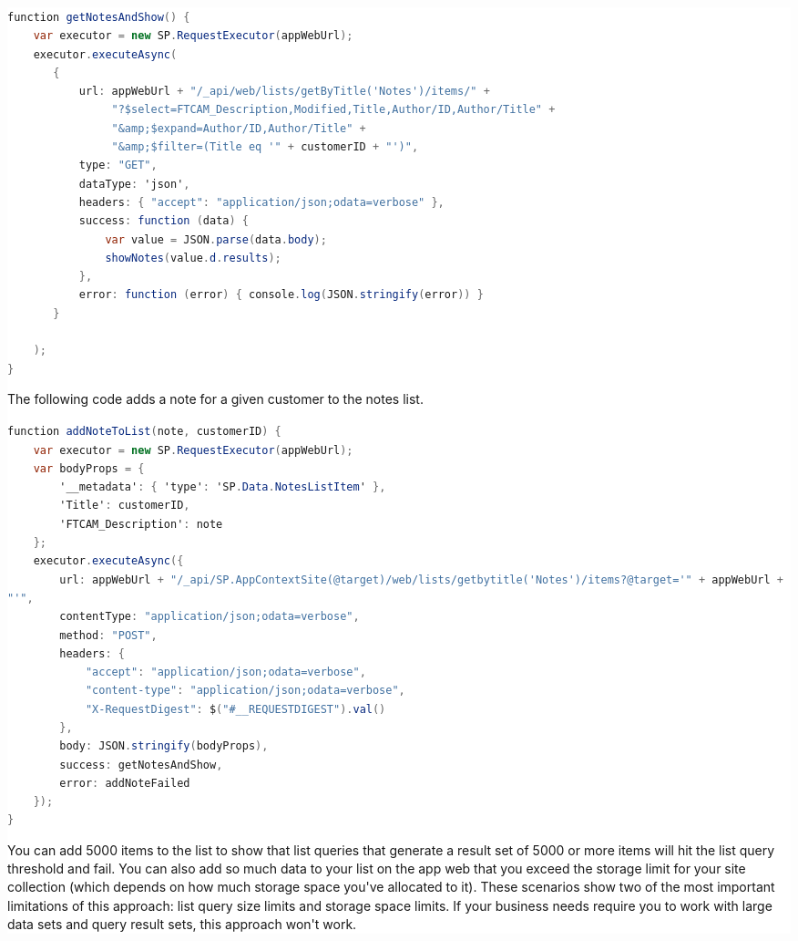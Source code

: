 ```C#
function getNotesAndShow() {
    var executor = new SP.RequestExecutor(appWebUrl);
    executor.executeAsync(
       {
           url: appWebUrl + "/_api/web/lists/getByTitle('Notes')/items/" +
                "?$select=FTCAM_Description,Modified,Title,Author/ID,Author/Title" +
                "&amp;$expand=Author/ID,Author/Title" +
                "&amp;$filter=(Title eq '" + customerID + "')",
           type: "GET",
           dataType: 'json',
           headers: { "accept": "application/json;odata=verbose" },
           success: function (data) {
               var value = JSON.parse(data.body);
               showNotes(value.d.results);
           },
           error: function (error) { console.log(JSON.stringify(error)) }
       }

    );
}

```

The following code adds a note for a given customer to the notes list.

```C#
function addNoteToList(note, customerID) {
    var executor = new SP.RequestExecutor(appWebUrl);
    var bodyProps = {
        '__metadata': { 'type': 'SP.Data.NotesListItem' },
        'Title': customerID,
        'FTCAM_Description': note
    };
    executor.executeAsync({
        url: appWebUrl + "/_api/SP.AppContextSite(@target)/web/lists/getbytitle('Notes')/items?@target='" + appWebUrl + "'",
        contentType: "application/json;odata=verbose",
        method: "POST",
        headers: {
            "accept": "application/json;odata=verbose",
            "content-type": "application/json;odata=verbose",
            "X-RequestDigest": $("#__REQUESTDIGEST").val()
        },
        body: JSON.stringify(bodyProps),
        success: getNotesAndShow,
        error: addNoteFailed
    });
}

```

You can add 5000 items to the list to show that list queries that generate a result set of 5000 or more items will hit the list query threshold and fail. You can also add so much data to your list on the app web that you exceed the storage limit for your site collection (which depends on how much storage space you've allocated to it). These scenarios show two of the most important limitations of this approach: list query size limits and storage space limits. If your business needs require you to work with large data sets and query result sets, this approach won't work.
